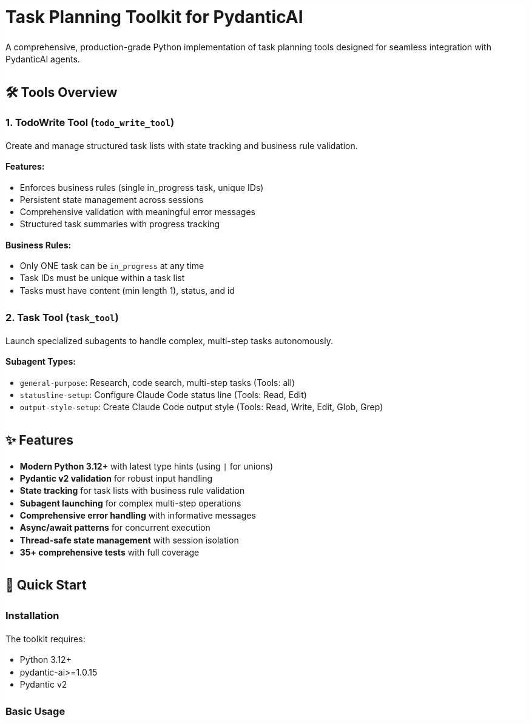 # Task Planning Toolkit for PydanticAI

A comprehensive, production-grade Python implementation of task planning tools designed for seamless integration with PydanticAI agents.

## 🛠️ Tools Overview

### 1. TodoWrite Tool (`todo_write_tool`)
Create and manage structured task lists with state tracking and business rule validation.

**Features:**
- Enforces business rules (single in_progress task, unique IDs)
- Persistent state management across sessions
- Comprehensive validation with meaningful error messages
- Structured task summaries with progress tracking

**Business Rules:**
- Only ONE task can be `in_progress` at any time
- Task IDs must be unique within a task list
- Tasks must have content (min length 1), status, and id

### 2. Task Tool (`task_tool`)
Launch specialized subagents to handle complex, multi-step tasks autonomously.

**Subagent Types:**
- `general-purpose`: Research, code search, multi-step tasks (Tools: all)
- `statusline-setup`: Configure Claude Code status line (Tools: Read, Edit)
- `output-style-setup`: Create Claude Code output style (Tools: Read, Write, Edit, Glob, Grep)

## ✨ Features

- **Modern Python 3.12+** with latest type hints (using `|` for unions)
- **Pydantic v2 validation** for robust input handling
- **State tracking** for task lists with business rule validation
- **Subagent launching** for complex multi-step operations
- **Comprehensive error handling** with informative messages
- **Async/await patterns** for concurrent execution
- **Thread-safe state management** with session isolation
- **35+ comprehensive tests** with full coverage

## 🚀 Quick Start

### Installation

The toolkit requires:
- Python 3.12+
- pydantic-ai>=1.0.15
- Pydantic v2

### Basic Usage
